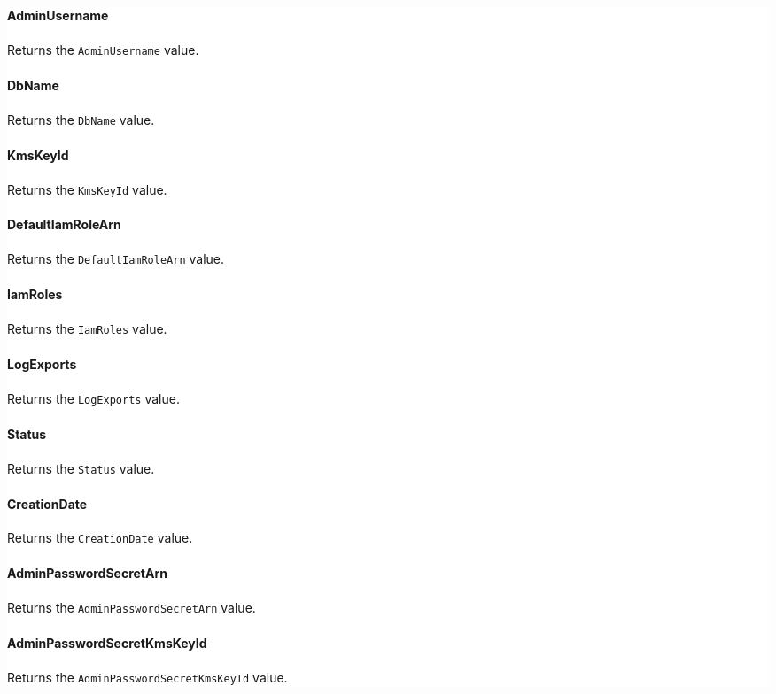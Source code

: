 #### AdminUsername

Returns the <code>AdminUsername</code> value.

#### DbName

Returns the <code>DbName</code> value.

#### KmsKeyId

Returns the <code>KmsKeyId</code> value.

#### DefaultIamRoleArn

Returns the <code>DefaultIamRoleArn</code> value.

#### IamRoles

Returns the <code>IamRoles</code> value.

#### LogExports

Returns the <code>LogExports</code> value.

#### Status

Returns the <code>Status</code> value.

#### CreationDate

Returns the <code>CreationDate</code> value.

#### AdminPasswordSecretArn

Returns the <code>AdminPasswordSecretArn</code> value.

#### AdminPasswordSecretKmsKeyId

Returns the <code>AdminPasswordSecretKmsKeyId</code> value.
